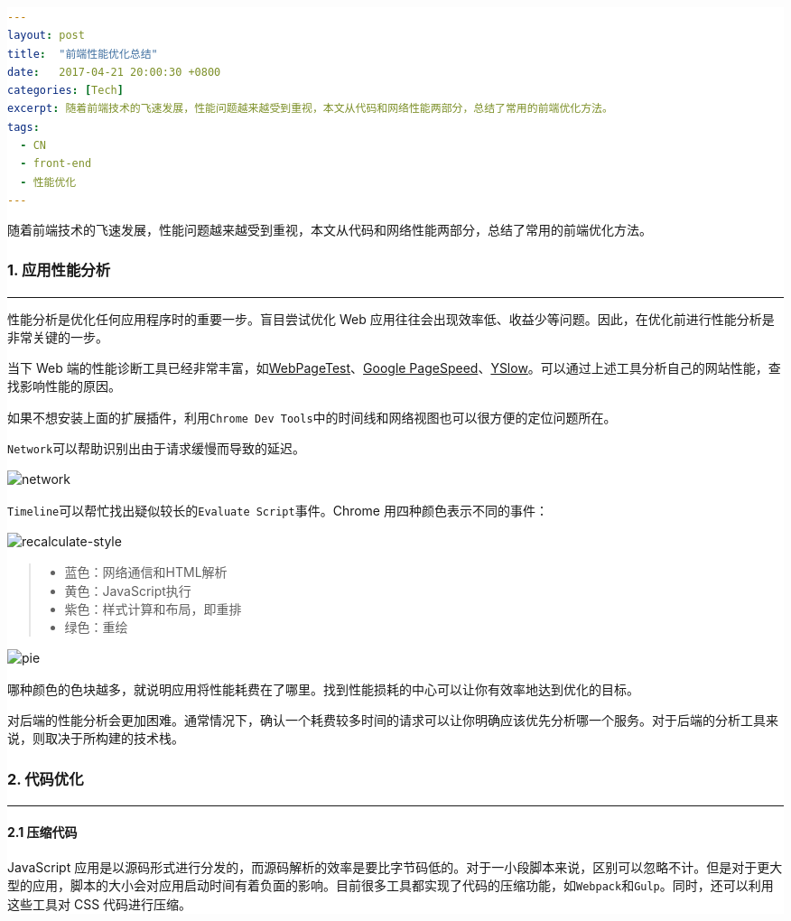 ```yaml
---
layout: post
title:  "前端性能优化总结"
date:   2017-04-21 20:00:30 +0800
categories: [Tech]
excerpt: 随着前端技术的飞速发展，性能问题越来越受到重视，本文从代码和网络性能两部分，总结了常用的前端优化方法。
tags:
  - CN
  - front-end
  - 性能优化
---
```


随着前端技术的飞速发展，性能问题越来越受到重视，本文从代码和网络性能两部分，总结了常用的前端优化方法。

### 1. 应用性能分析

---

性能分析是优化任何应用程序时的重要一步。盲目尝试优化 Web 应用往往会出现效率低、收益少等问题。因此，在优化前进行性能分析是非常关键的一步。

当下 Web 端的性能诊断工具已经非常丰富，如[WebPageTest](http://www.webpagetest.org/)、[Google PageSpeed](https://developers.google.com/speed/pagespeed/)、[YSlow](http://developer.yahoo.com/yslow/)。可以通过上述工具分析自己的网站性能，查找影响性能的原因。

如果不想安装上面的扩展插件，利用`Chrome Dev Tools`中的时间线和网络视图也可以很方便的定位问题所在。

`Network`可以帮助识别出由于请求缓慢而导致的延迟。

![network](http://oty92p38d.bkt.clouddn.com/fe-optimizing/network.png)

`Timeline`可以帮忙找出疑似较长的`Evaluate Script`事件。Chrome 用四种颜色表示不同的事件：

![recalculate-style](http://oty92p38d.bkt.clouddn.com/fe-optimizing/recalculate-style.png)

> * 蓝色：网络通信和HTML解析
> * 黄色：JavaScript执行
> * 紫色：样式计算和布局，即重排
> * 绿色：重绘

![pie](http://oty92p38d.bkt.clouddn.com/fe-optimizing/pie.png)

哪种颜色的色块越多，就说明应用将性能耗费在了哪里。找到性能损耗的中心可以让你有效率地达到优化的目标。

对后端的性能分析会更加困难。通常情况下，确认一个耗费较多时间的请求可以让你明确应该优先分析哪一个服务。对于后端的分析工具来说，则取决于所构建的技术栈。

### 2. 代码优化

---

#### 2.1 压缩代码

JavaScript 应用是以源码形式进行分发的，而源码解析的效率是要比字节码低的。对于一小段脚本来说，区别可以忽略不计。但是对于更大型的应用，脚本的大小会对应用启动时间有着负面的影响。目前很多工具都实现了代码的压缩功能，如`Webpack`和`Gulp`。同时，还可以利用这些工具对 CSS 代码进行压缩。
